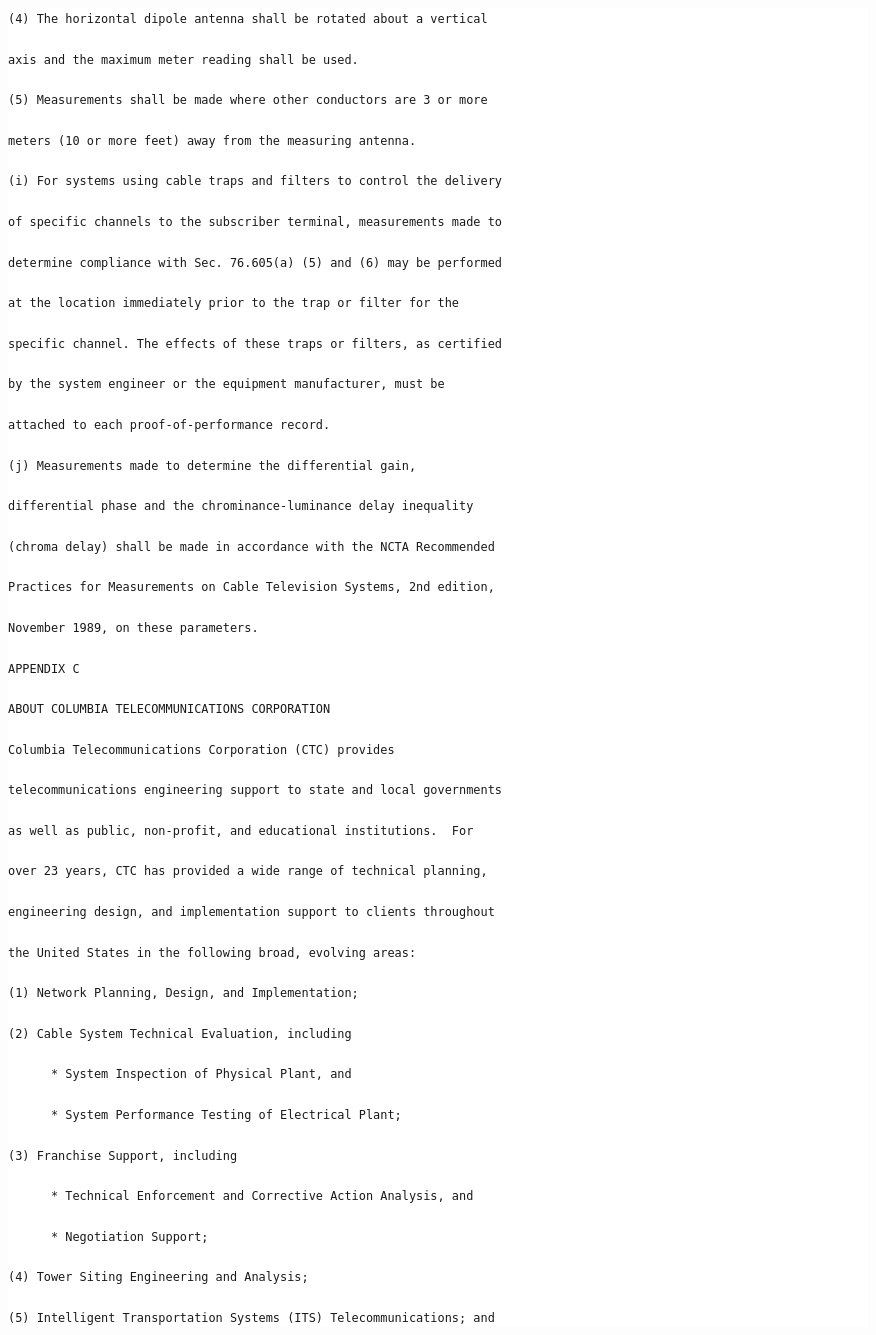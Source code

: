     (4) The horizontal dipole antenna shall be rotated about a vertical  
  
    axis and the maximum meter reading shall be used.  
  
    (5) Measurements shall be made where other conductors are 3 or more  
  
    meters (10 or more feet) away from the measuring antenna.  
  
    (i) For systems using cable traps and filters to control the delivery  
  
    of specific channels to the subscriber terminal, measurements made to  
  
    determine compliance with Sec. 76.605(a) (5) and (6) may be performed  
  
    at the location immediately prior to the trap or filter for the  
  
    specific channel. The effects of these traps or filters, as certified  
  
    by the system engineer or the equipment manufacturer, must be  
  
    attached to each proof-of-performance record.  
  
    (j) Measurements made to determine the differential gain,  
  
    differential phase and the chrominance-luminance delay inequality  
  
    (chroma delay) shall be made in accordance with the NCTA Recommended  
  
    Practices for Measurements on Cable Television Systems, 2nd edition,  
  
    November 1989, on these parameters.  
  
    APPENDIX C  
  
    ABOUT COLUMBIA TELECOMMUNICATIONS CORPORATION  
  
    Columbia Telecommunications Corporation (CTC) provides  
  
    telecommunications engineering support to state and local governments  
  
    as well as public, non-profit, and educational institutions.  For  
  
    over 23 years, CTC has provided a wide range of technical planning,  
  
    engineering design, and implementation support to clients throughout  
  
    the United States in the following broad, evolving areas:  
  
    (1) Network Planning, Design, and Implementation;  
  
    (2) Cable System Technical Evaluation, including  
  
          * System Inspection of Physical Plant, and  
  
          * System Performance Testing of Electrical Plant;  
  
    (3) Franchise Support, including  
  
          * Technical Enforcement and Corrective Action Analysis, and  
  
          * Negotiation Support;  
  
    (4) Tower Siting Engineering and Analysis;  
  
    (5) Intelligent Transportation Systems (ITS) Telecommunications; and  
  